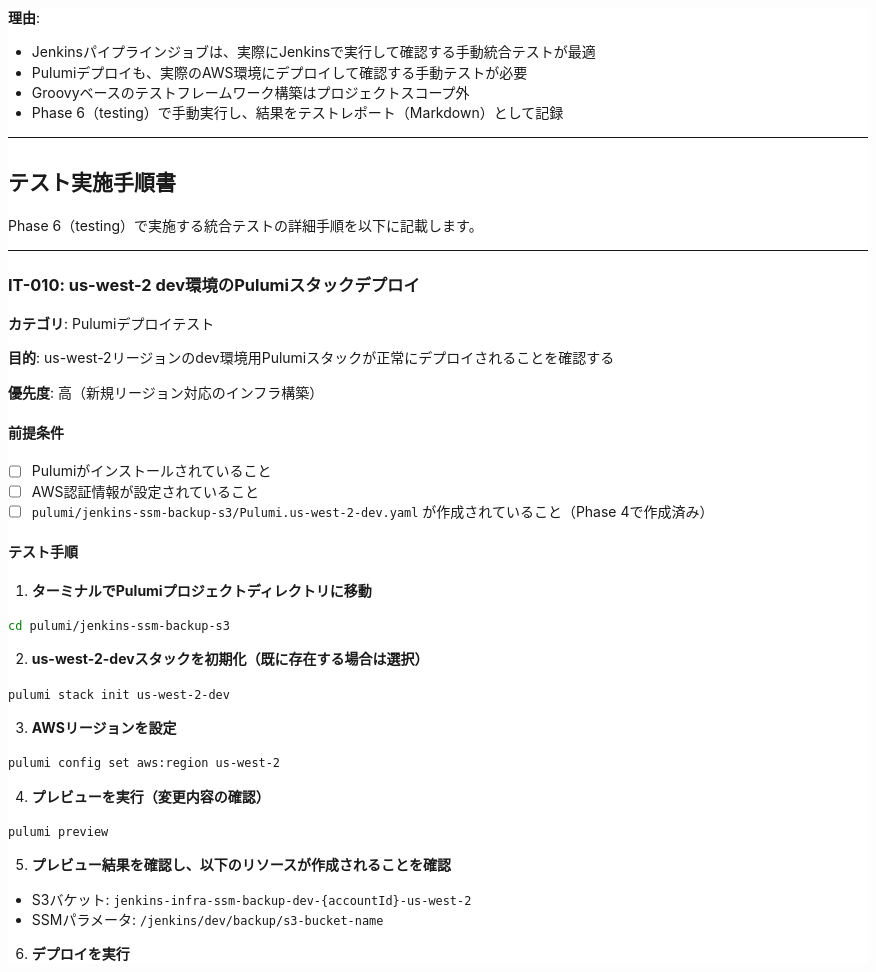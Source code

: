 **理由**:
- Jenkinsパイプラインジョブは、実際にJenkinsで実行して確認する手動統合テストが最適
- Pulumiデプロイも、実際のAWS環境にデプロイして確認する手動テストが必要
- Groovyベースのテストフレームワーク構築はプロジェクトスコープ外
- Phase 6（testing）で手動実行し、結果をテストレポート（Markdown）として記録

---

## テスト実施手順書

Phase 6（testing）で実施する統合テストの詳細手順を以下に記載します。

---

### IT-010: us-west-2 dev環境のPulumiスタックデプロイ

**カテゴリ**: Pulumiデプロイテスト

**目的**: us-west-2リージョンのdev環境用Pulumiスタックが正常にデプロイされることを確認する

**優先度**: 高（新規リージョン対応のインフラ構築）

#### 前提条件

- [ ] Pulumiがインストールされていること
- [ ] AWS認証情報が設定されていること
- [ ] `pulumi/jenkins-ssm-backup-s3/Pulumi.us-west-2-dev.yaml` が作成されていること（Phase 4で作成済み）

#### テスト手順

1. **ターミナルでPulumiプロジェクトディレクトリに移動**

```bash
cd pulumi/jenkins-ssm-backup-s3
```

2. **us-west-2-devスタックを初期化（既に存在する場合は選択）**

```bash
pulumi stack init us-west-2-dev
```

3. **AWSリージョンを設定**

```bash
pulumi config set aws:region us-west-2
```

4. **プレビューを実行（変更内容の確認）**

```bash
pulumi preview
```

5. **プレビュー結果を確認し、以下のリソースが作成されることを確認**

- S3バケット: `jenkins-infra-ssm-backup-dev-{accountId}-us-west-2`
- SSMパラメータ: `/jenkins/dev/backup/s3-bucket-name`

6. **デプロイを実行**
